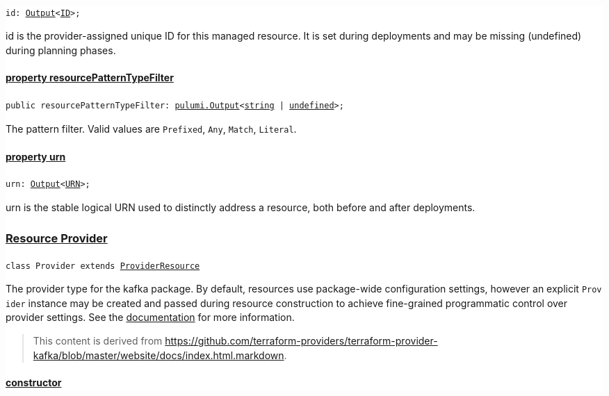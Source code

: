 <pre class="highlight"><code><span class='kd'></span>id: <a href='/docs/reference/pkg/nodejs/pulumi/pulumi/#Output'>Output</a>&lt;<a href='/docs/reference/pkg/nodejs/pulumi/pulumi/#ID'>ID</a>&gt;;</code></pre>

id is the provider-assigned unique ID for this managed resource.  It is set during
deployments and may be missing (undefined) during planning phases.

<h4 class="pdoc-member-header" id="Acl-resourcePatternTypeFilter">
<a class="pdoc-child-name" href="https://github.com/pulumi/pulumi-kafka/blob/c0066d85ba0162bb874993e67e36155545a77784/sdk/nodejs/acl.ts#L83">property <b>resourcePatternTypeFilter</b></a>
</h4>

<pre class="highlight"><code><span class='kd'>public </span>resourcePatternTypeFilter: <a href='/docs/reference/pkg/nodejs/pulumi/pulumi/#Output'>pulumi.Output</a>&lt;<span class='kd'><a href='https://developer.mozilla.org/en-US/docs/Web/JavaScript/Reference/Global_Objects/String'>string</a></span> | <span class='kd'><a href='https://developer.mozilla.org/en-US/docs/Web/JavaScript/Reference/Global_Objects/undefined'>undefined</a></span>&gt;;</code></pre>

The pattern filter. Valid values
are `Prefixed`, `Any`, `Match`, `Literal`.

<h4 class="pdoc-member-header" id="Acl-urn">
<a class="pdoc-child-name" href="https://github.com/pulumi/pulumi-kafka/blob/c0066d85ba0162bb874993e67e36155545a77784/sdk/nodejs/acl.ts#L28">property <b>urn</b></a>
</h4>

<pre class="highlight"><code><span class='kd'></span>urn: <a href='/docs/reference/pkg/nodejs/pulumi/pulumi/#Output'>Output</a>&lt;<a href='/docs/reference/pkg/nodejs/pulumi/pulumi/#URN'>URN</a>&gt;;</code></pre>

urn is the stable logical URN used to distinctly address a resource, both before and after
deployments.

<h3 class="pdoc-module-header" id="Provider" data-link-title="Provider">
    <a href="https://github.com/pulumi/pulumi-kafka/blob/c0066d85ba0162bb874993e67e36155545a77784/sdk/nodejs/provider.ts#L15">
        Resource <strong>Provider</strong>
    </a>
</h3>

<pre class="highlight"><code><span class='kr'>class</span> <span class='nx'>Provider</span> <span class='kr'>extends</span> <a href='/docs/reference/pkg/nodejs/pulumi/pulumi/#ProviderResource'>ProviderResource</a></code></pre>

The provider type for the kafka package. By default, resources use package-wide configuration
settings, however an explicit `Provider` instance may be created and passed during resource
construction to achieve fine-grained programmatic control over provider settings. See the
[documentation](https://www.pulumi.com/docs/reference/programming-model/#providers) for more information.

> This content is derived from https://github.com/terraform-providers/terraform-provider-kafka/blob/master/website/docs/index.html.markdown.

<h4 class="pdoc-member-header" id="Provider-constructor">
<a class="pdoc-child-name" href="https://github.com/pulumi/pulumi-kafka/blob/c0066d85ba0162bb874993e67e36155545a77784/sdk/nodejs/provider.ts#L28"> <b>constructor</b></a>
</h4>
